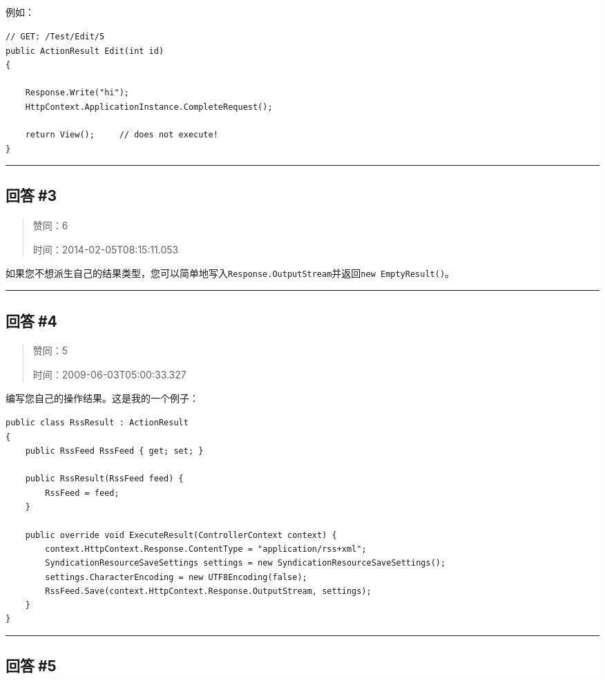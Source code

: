 例如：

```
// GET: /Test/Edit/5
public ActionResult Edit(int id)
{

    Response.Write("hi");
    HttpContext.ApplicationInstance.CompleteRequest();

    return View();     // does not execute!
} 
```

* * *

## 回答 #3

> 赞同：6
> 
> 时间：2014-02-05T08:15:11.053

如果您不想派生自己的结果类型，您可以简单地写入`Response.OutputStream`并返回`new EmptyResult()`。

* * *

## 回答 #4

> 赞同：5
> 
> 时间：2009-06-03T05:00:33.327

编写您自己的操作结果。这是我的一个例子：

```
public class RssResult : ActionResult
{
    public RssFeed RssFeed { get; set; }

    public RssResult(RssFeed feed) {
        RssFeed = feed;
    }

    public override void ExecuteResult(ControllerContext context) {
        context.HttpContext.Response.ContentType = "application/rss+xml";
        SyndicationResourceSaveSettings settings = new SyndicationResourceSaveSettings();
        settings.CharacterEncoding = new UTF8Encoding(false);
        RssFeed.Save(context.HttpContext.Response.OutputStream, settings);
    }
} 
```

* * *

## 回答 #5
